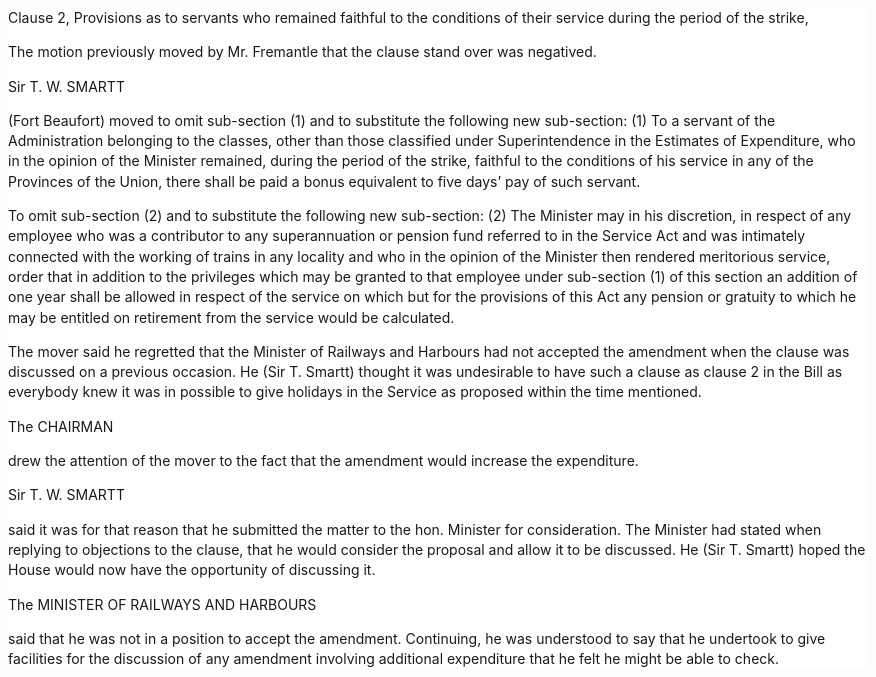 <p>Clause 2, Provisions as to servants who remained faithful to the conditions of their service during the period of the strike,</p>

<p>The motion previously moved by Mr. Fremantle that the clause stand over was negatived.</p>

<speech by="#smartt">

<from>Sir <person refersTo="hansard_za">T. W. SMARTT</person></from>

<p>(Fort Beaufort) moved to omit sub-section (1) and to substitute the following new sub-section: (1) To a servant of the Administration belonging to the classes, other than those classified under Superintendence in the Estimates of Expenditure, who in the opinion of the Minister remained, during the period of the strike, faithful to the conditions of his service in any of the Provinces of the Union, there shall be paid a bonus equivalent to five days&#x2019; pay of such servant.</p>

<p>To omit sub-section (2) and to substitute the following new sub-section: (2) The Minister may in his discretion, in respect of any employee who was a contributor to any superannuation or pension fund referred to in the Service Act and was intimately connected with the working of trains in any locality and who in the opinion of the Minister then rendered meritorious service, order that in addition to the privileges which may be granted to that employee under sub-section (1) of this section an addition of one year shall be allowed in respect of the service on which but for the provisions of this Act any pension or gratuity to which he may be entitled on retirement from the service would be calculated.</p>

<p>The mover said he regretted that the Minister of Railways and Harbours had not accepted the amendment when the clause was discussed on a previous occasion. He (Sir T. Smartt) thought it was undesirable to have such a clause as clause 2 in the Bill as everybody knew it was in possible to give holidays in the Service as proposed within the time mentioned.</p>

</speech>

<speech by="#chairman">

<from>The <person refersTo="hansard_za">CHAIRMAN</person></from>

<p>drew the attention of the mover to the fact that the amendment would increase the expenditure.</p>

</speech>

<speech by="#smartt">

<from>Sir <person refersTo="hansard_za">T. W. SMARTT</person></from>

<p>said it was for that reason that he submitted the matter to the hon. Minister for consideration. The Minister had stated when replying to objections to the clause, that he would consider the proposal and allow it to be discussed. He (Sir T. Smartt) hoped the House would now have the opportunity of discussing it.</p>

</speech>

<speech by="#minister_of_railways_and_harbours">

<from>The <person refersTo="hansard_za">MINISTER OF RAILWAYS AND HARBOURS</person></from>

<p>said that he was not in a position to accept the amendment. Continuing, he was understood to say that he undertook to give facilities for the discussion of any amendment involving additional expenditure that he felt he might be able to check.</p>

</speech>
